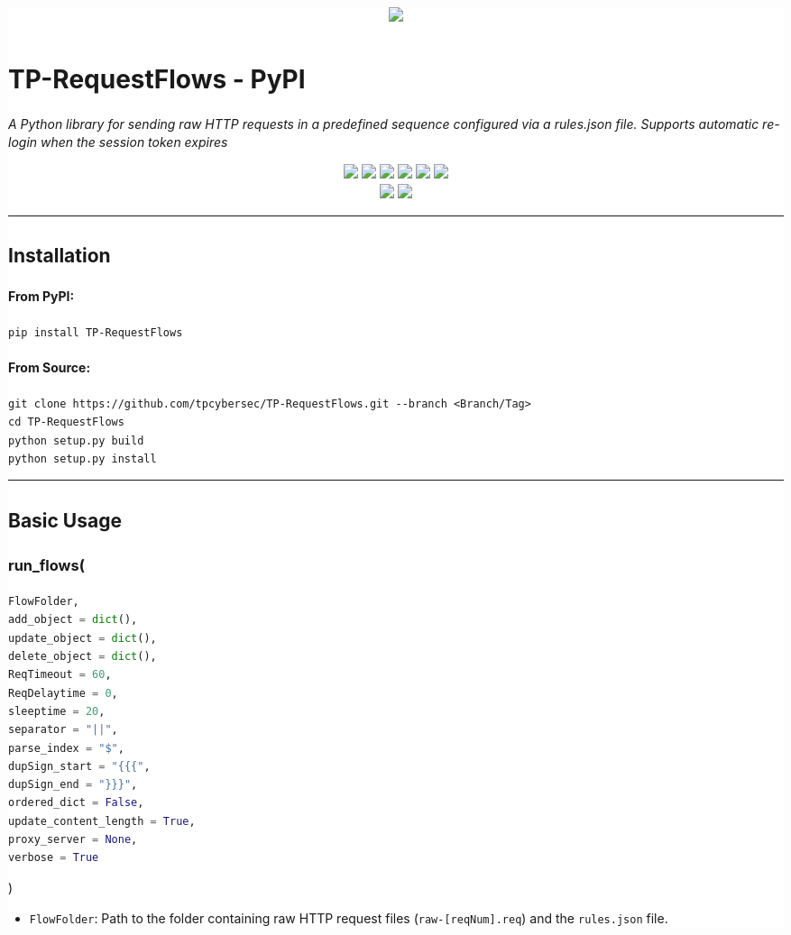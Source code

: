 <p align="center"><img src="https://raw.githubusercontent.com/tpcybersec/TP-RequestFlows/refs/heads/main/assets/TP-RequestFlows.png" height=200></p>

# TP-RequestFlows - PyPI
_A Python library for sending raw HTTP requests in a predefined sequence configured via a rules.json file. Supports automatic re-login when the session token expires_

<p align="center">
	<a href="https://github.com/tpcybersec/TP-RequestFlows/releases/"><img src="https://img.shields.io/github/release/tpcybersec/TP-RequestFlows" height=30></a>
	<a href="#"><img src="https://img.shields.io/github/downloads/tpcybersec/TP-RequestFlows/total" height=30></a>
	<a href="#"><img src="https://img.shields.io/github/stars/tpcybersec/TP-RequestFlows" height=30></a>
	<a href="#"><img src="https://img.shields.io/github/forks/tpcybersec/TP-RequestFlows" height=30></a>
	<a href="https://github.com/tpcybersec/TP-RequestFlows/issues?q=is%3Aopen+is%3Aissue"><img src="https://img.shields.io/github/issues/tpcybersec/TP-RequestFlows" height=30></a>
	<a href="https://github.com/tpcybersec/TP-RequestFlows/issues?q=is%3Aissue+is%3Aclosed"><img src="https://img.shields.io/github/issues-closed/tpcybersec/TP-RequestFlows" height=30></a>
	<br>
	<a href="#"><img src="https://img.shields.io/pypi/v/TP-RequestFlows" height=30></a>
	<a href="#"><img src="https://img.shields.io/pypi/dm/TP-RequestFlows" height=30></a>
</p>

---
## Installation
#### From PyPI:
```console
pip install TP-RequestFlows
```
#### From Source:
```console
git clone https://github.com/tpcybersec/TP-RequestFlows.git --branch <Branch/Tag>
cd TP-RequestFlows
python setup.py build
python setup.py install
```

---
## Basic Usage
### run_flows(
  ```python
  FlowFolder,
  add_object = dict(),
  update_object = dict(),
  delete_object = dict(),
  ReqTimeout = 60,
  ReqDelaytime = 0,
  sleeptime = 20,
  separator = "||",
  parse_index = "$",
  dupSign_start = "{{{",
  dupSign_end = "}}}",
  ordered_dict = False,
  update_content_length = True,
  proxy_server = None,
  verbose = True
  ```
)
- `FlowFolder`: Path to the folder containing raw HTTP request files (`raw-[reqNum].req`) and the `rules.json` file.
